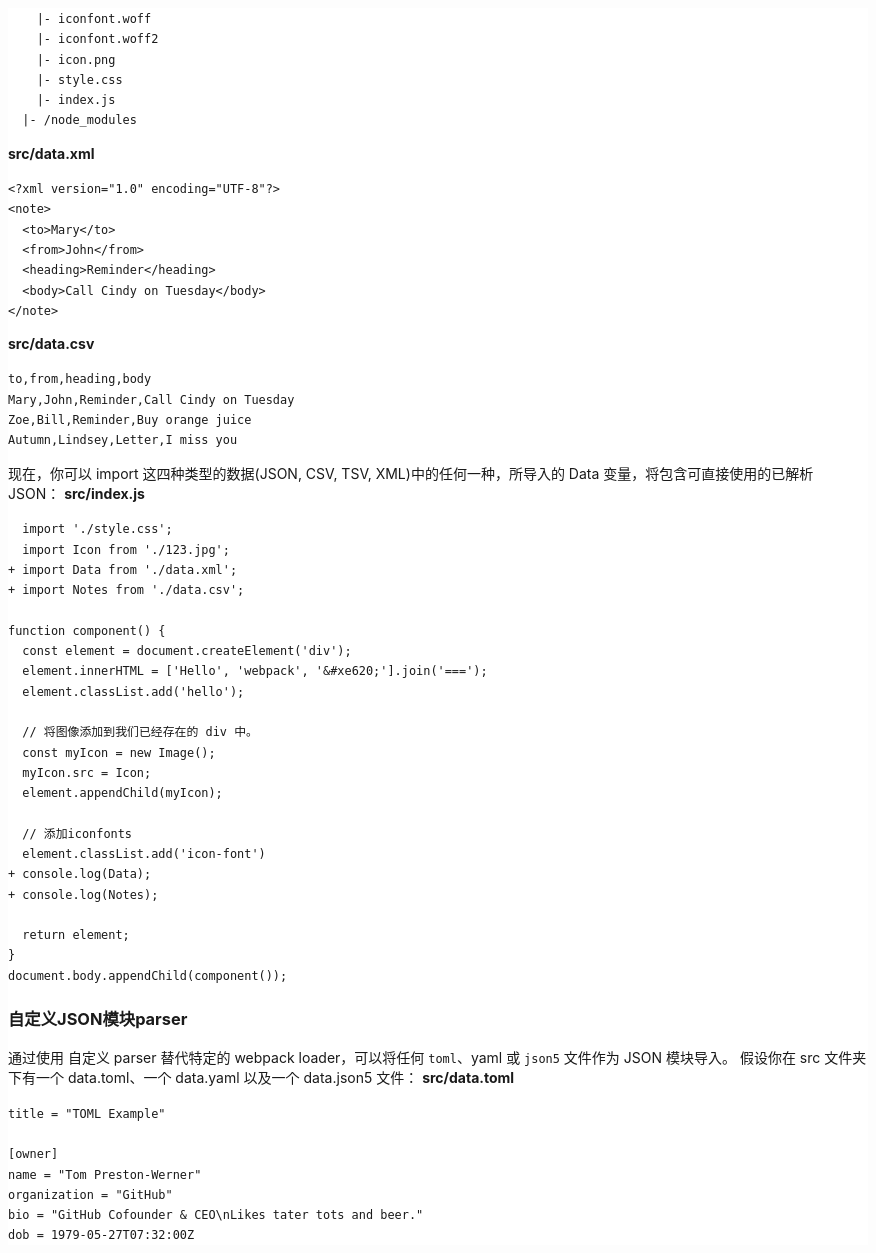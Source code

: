 ```
    |- iconfont.woff
    |- iconfont.woff2
    |- icon.png
    |- style.css
    |- index.js
  |- /node_modules
```
**src/data.xml**
```
<?xml version="1.0" encoding="UTF-8"?>
<note>
  <to>Mary</to>
  <from>John</from>
  <heading>Reminder</heading>
  <body>Call Cindy on Tuesday</body>
</note>
```
**src/data.csv**
```
to,from,heading,body
Mary,John,Reminder,Call Cindy on Tuesday
Zoe,Bill,Reminder,Buy orange juice
Autumn,Lindsey,Letter,I miss you
```
现在，你可以 import 这四种类型的数据(JSON, CSV, TSV, XML)中的任何一种，所导入的 Data 变量，将包含可直接使用的已解析 JSON：
**src/index.js**
```
  import './style.css';
  import Icon from './123.jpg';
+ import Data from './data.xml';
+ import Notes from './data.csv';

function component() {
  const element = document.createElement('div');
  element.innerHTML = ['Hello', 'webpack', '&#xe620;'].join('===');
  element.classList.add('hello');

  // 将图像添加到我们已经存在的 div 中。
  const myIcon = new Image();
  myIcon.src = Icon;
  element.appendChild(myIcon);

  // 添加iconfonts
  element.classList.add('icon-font')
+ console.log(Data);
+ console.log(Notes);

  return element;
}
document.body.appendChild(component());
```
### 自定义JSON模块parser
通过使用 自定义 parser 替代特定的 webpack loader，可以将任何 `toml`、yaml 或 `json5` 文件作为 JSON 模块导入。
假设你在 src 文件夹下有一个 data.toml、一个 data.yaml 以及一个 data.json5 文件：
**src/data.toml**
```
title = "TOML Example"

[owner]
name = "Tom Preston-Werner"
organization = "GitHub"
bio = "GitHub Cofounder & CEO\nLikes tater tots and beer."
dob = 1979-05-27T07:32:00Z
```